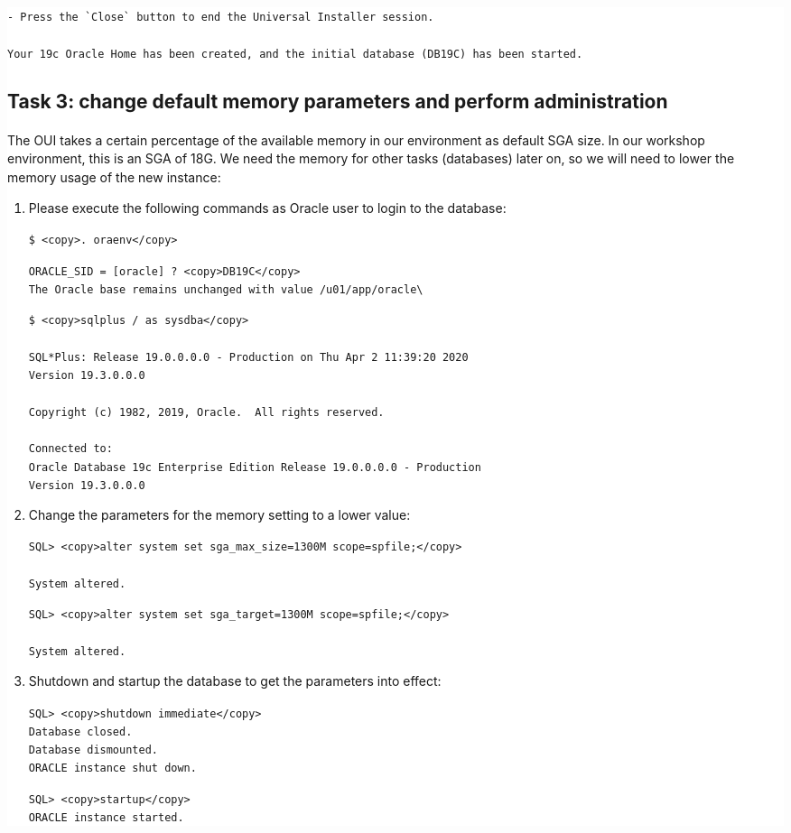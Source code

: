     - Press the `Close` button to end the Universal Installer session.

    Your 19c Oracle Home has been created, and the initial database (DB19C) has been started.

## Task 3: change default memory parameters and perform administration ##

 The OUI takes a certain percentage of the available memory in our environment as default SGA size. In our workshop environment, this is an SGA of 18G. We need the memory for other tasks (databases) later on, so we will need to lower the memory usage of the new instance:

1. Please execute the following commands as Oracle user to login to the database:

    ````
    $ <copy>. oraenv</copy>
    ````
    ````
    ORACLE_SID = [oracle] ? <copy>DB19C</copy>
    The Oracle base remains unchanged with value /u01/app/oracle\
    ````
    ````
    $ <copy>sqlplus / as sysdba</copy>

    SQL*Plus: Release 19.0.0.0.0 - Production on Thu Apr 2 11:39:20 2020
    Version 19.3.0.0.0

    Copyright (c) 1982, 2019, Oracle.  All rights reserved.

    Connected to:
    Oracle Database 19c Enterprise Edition Release 19.0.0.0.0 - Production
    Version 19.3.0.0.0
    ````
2. Change the parameters for the memory setting to a lower value:

    ````
    SQL> <copy>alter system set sga_max_size=1300M scope=spfile;</copy>

    System altered.
    ````
    ````
    SQL> <copy>alter system set sga_target=1300M scope=spfile;</copy>

    System altered.
    ````
3. Shutdown and startup the database to get the parameters into effect:

    ````
    SQL> <copy>shutdown immediate</copy>
    Database closed.
    Database dismounted.
    ORACLE instance shut down.
    ````
    ````
    SQL> <copy>startup</copy>
    ORACLE instance started.
